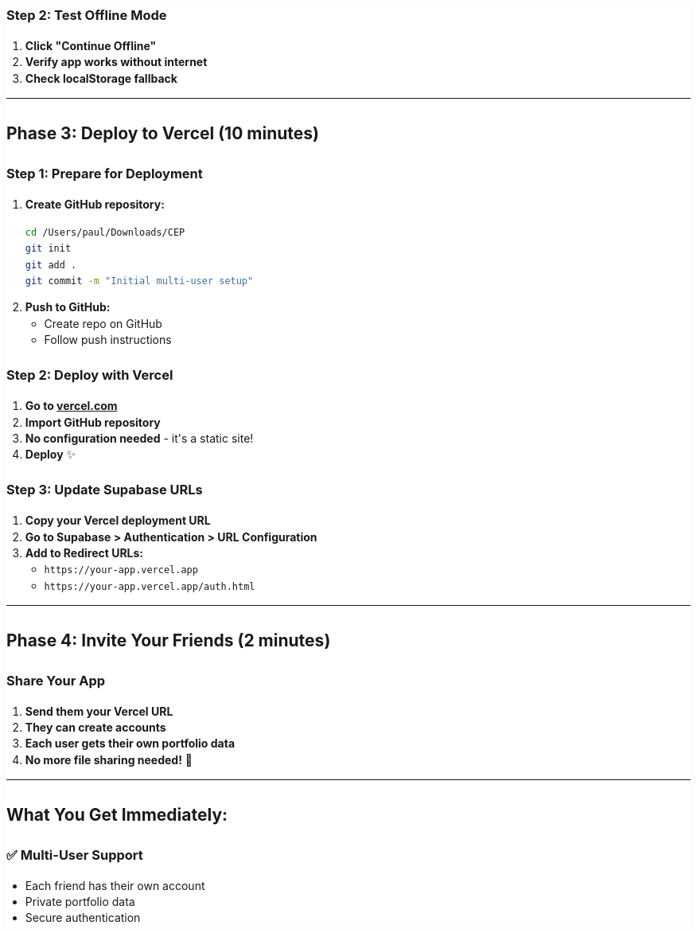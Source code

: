### Step 2: Test Offline Mode
1. **Click "Continue Offline"**
2. **Verify app works without internet**
3. **Check localStorage fallback**

---

## Phase 3: Deploy to Vercel (10 minutes)

### Step 1: Prepare for Deployment
1. **Create GitHub repository:**
   ```bash
   cd /Users/paul/Downloads/CEP
   git init
   git add .
   git commit -m "Initial multi-user setup"
   ```
2. **Push to GitHub:**
   - Create repo on GitHub
   - Follow push instructions

### Step 2: Deploy with Vercel
1. **Go to [vercel.com](https://vercel.com)**
2. **Import GitHub repository**
3. **No configuration needed** - it's a static site!
4. **Deploy** ✨

### Step 3: Update Supabase URLs
1. **Copy your Vercel deployment URL**
2. **Go to Supabase > Authentication > URL Configuration**
3. **Add to Redirect URLs:**
   - `https://your-app.vercel.app`
   - `https://your-app.vercel.app/auth.html`

---

## Phase 4: Invite Your Friends (2 minutes)

### Share Your App
1. **Send them your Vercel URL**
2. **They can create accounts**
3. **Each user gets their own portfolio data**
4. **No more file sharing needed!** 🎉

---

## What You Get Immediately:

### ✅ **Multi-User Support**
- Each friend has their own account
- Private portfolio data
- Secure authentication
